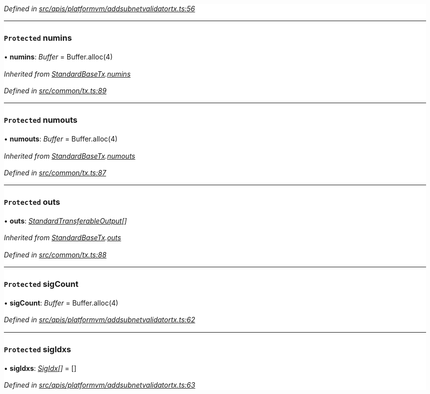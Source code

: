 *Defined in [src/apis/platformvm/addsubnetvalidatortx.ts:56](https://github.com/chain4travel/caminojs/blob/ac57b5af/src/apis/platformvm/addsubnetvalidatortx.ts#L56)*

___

### `Protected` numins

• **numins**: *Buffer* = Buffer.alloc(4)

*Inherited from [StandardBaseTx](common_transactions.standardbasetx.md).[numins](common_transactions.standardbasetx.md#protected-numins)*

*Defined in [src/common/tx.ts:89](https://github.com/chain4travel/caminojs/blob/ac57b5af/src/common/tx.ts#L89)*

___

### `Protected` numouts

• **numouts**: *Buffer* = Buffer.alloc(4)

*Inherited from [StandardBaseTx](common_transactions.standardbasetx.md).[numouts](common_transactions.standardbasetx.md#protected-numouts)*

*Defined in [src/common/tx.ts:87](https://github.com/chain4travel/caminojs/blob/ac57b5af/src/common/tx.ts#L87)*

___

### `Protected` outs

• **outs**: *[StandardTransferableOutput](common_output.standardtransferableoutput.md)[]*

*Inherited from [StandardBaseTx](common_transactions.standardbasetx.md).[outs](common_transactions.standardbasetx.md#protected-outs)*

*Defined in [src/common/tx.ts:88](https://github.com/chain4travel/caminojs/blob/ac57b5af/src/common/tx.ts#L88)*

___

### `Protected` sigCount

• **sigCount**: *Buffer* = Buffer.alloc(4)

*Defined in [src/apis/platformvm/addsubnetvalidatortx.ts:62](https://github.com/chain4travel/caminojs/blob/ac57b5af/src/apis/platformvm/addsubnetvalidatortx.ts#L62)*

___

### `Protected` sigIdxs

• **sigIdxs**: *[SigIdx](common_signature.sigidx.md)[]* = []

*Defined in [src/apis/platformvm/addsubnetvalidatortx.ts:63](https://github.com/chain4travel/caminojs/blob/ac57b5af/src/apis/platformvm/addsubnetvalidatortx.ts#L63)*
